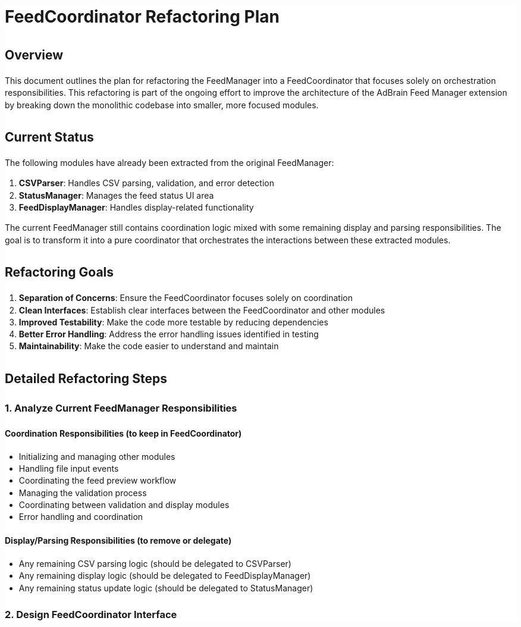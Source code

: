 # FeedCoordinator Refactoring Plan

## Overview

This document outlines the plan for refactoring the FeedManager into a FeedCoordinator that focuses solely on orchestration responsibilities. This refactoring is part of the ongoing effort to improve the architecture of the AdBrain Feed Manager extension by breaking down the monolithic codebase into smaller, more focused modules.

## Current Status

The following modules have already been extracted from the original FeedManager:

1. **CSVParser**: Handles CSV parsing, validation, and error detection
2. **StatusManager**: Manages the feed status UI area
3. **FeedDisplayManager**: Handles display-related functionality

The current FeedManager still contains coordination logic mixed with some remaining display and parsing responsibilities. The goal is to transform it into a pure coordinator that orchestrates the interactions between these extracted modules.

## Refactoring Goals

1. **Separation of Concerns**: Ensure the FeedCoordinator focuses solely on coordination
2. **Clean Interfaces**: Establish clear interfaces between the FeedCoordinator and other modules
3. **Improved Testability**: Make the code more testable by reducing dependencies
4. **Better Error Handling**: Address the error handling issues identified in testing
5. **Maintainability**: Make the code easier to understand and maintain

## Detailed Refactoring Steps

### 1. Analyze Current FeedManager Responsibilities

#### Coordination Responsibilities (to keep in FeedCoordinator)
- Initializing and managing other modules
- Handling file input events
- Coordinating the feed preview workflow
- Managing the validation process
- Coordinating between validation and display modules
- Error handling and coordination

#### Display/Parsing Responsibilities (to remove or delegate)
- Any remaining CSV parsing logic (should be delegated to CSVParser)
- Any remaining display logic (should be delegated to FeedDisplayManager)
- Any remaining status update logic (should be delegated to StatusManager)

### 2. Design FeedCoordinator Interface
